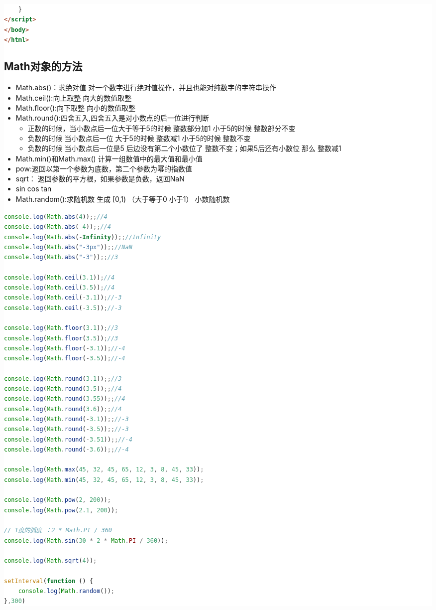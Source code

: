 ```html
    }
</script>
</body>
</html>
```



## Math对象的方法

- Math.abs()：求绝对值 对一个数字进行绝对值操作，并且也能对纯数字的字符串操作
- Math.ceil():向上取整 向大的数值取整
- Math.floor():向下取整 向小的数值取整
- Math.round():四舍五入,四舍五入是对小数点的后一位进行判断
    - 正数的时候，当小数点后一位大于等于5的时候  整数部分加1  小于5的时候  整数部分不变
    - 负数的时候  当小数点后一位 大于5的时候 整数减1  小于5的时候 整数不变
    - 负数的时候 当小数点后一位是5 后边没有第二个小数位了  整数不变；如果5后还有小数位 那么 整数减1
- Math.min()和Math.max() 计算一组数值中的最大值和最小值
- pow:返回以第一个参数为底数，第二个参数为幂的指数值
- sqrt： 返回参数的平方根，如果参数是负数，返回NaN
- sin cos tan
- Math.random():求随机数 生成 [0,1) （大于等于0  小于1） 小数随机数



```js
console.log(Math.abs(4));;//4
console.log(Math.abs(-4));;//4
console.log(Math.abs(-Infinity));;//Infinity
console.log(Math.abs("-3px"));;//NaN
console.log(Math.abs("-3"));;//3

console.log(Math.ceil(3.1));//4
console.log(Math.ceil(3.5));//4
console.log(Math.ceil(-3.1));//-3
console.log(Math.ceil(-3.5));//-3

console.log(Math.floor(3.1));//3
console.log(Math.floor(3.5));//3
console.log(Math.floor(-3.1));//-4
console.log(Math.floor(-3.5));//-4

console.log(Math.round(3.1));;//3
console.log(Math.round(3.5));;//4
console.log(Math.round(3.55));;//4
console.log(Math.round(3.6));;//4
console.log(Math.round(-3.1));;//-3
console.log(Math.round(-3.5));;//-3
console.log(Math.round(-3.51));;//-4
console.log(Math.round(-3.6));;//-4

console.log(Math.max(45, 32, 45, 65, 12, 3, 8, 45, 33));
console.log(Math.min(45, 32, 45, 65, 12, 3, 8, 45, 33));

console.log(Math.pow(2, 200));
console.log(Math.pow(2.1, 200));

// 1度的弧度 ：2 * Math.PI / 360
console.log(Math.sin(30 * 2 * Math.PI / 360));

console.log(Math.sqrt(4));

setInterval(function () {
    console.log(Math.random());
},300)
```
